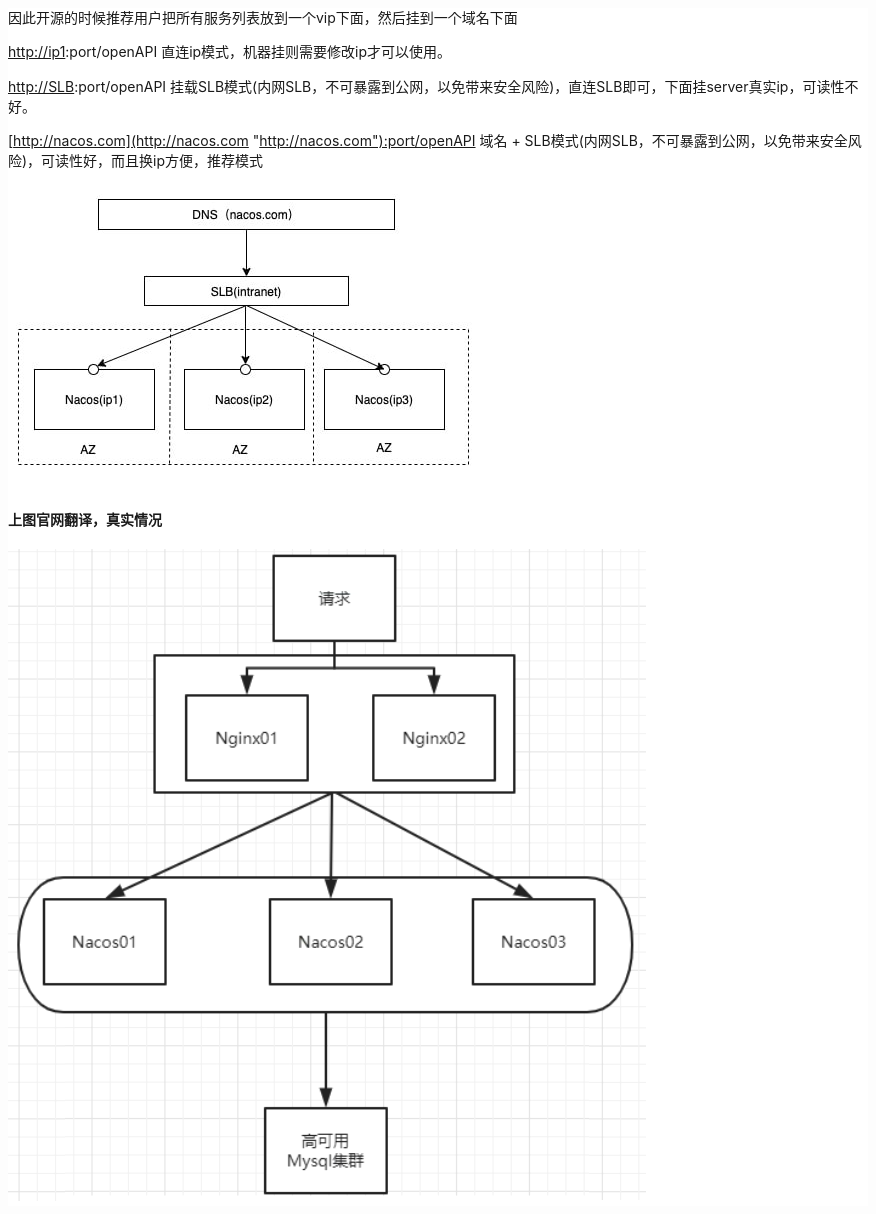 因此开源的时候推荐用户把所有服务列表放到一个vip下面，然后挂到一个域名下面

[http://ip1](http://ip1 "http://ip1"):port/openAPI 直连ip模式，机器挂则需要修改ip才可以使用。

[http://SLB](http://SLB "http://SLB"):port/openAPI 挂载SLB模式(内网SLB，不可暴露到公网，以免带来安全风险)，直连SLB即可，下面挂server真实ip，可读性不好。

[http://nacos.com](http://nacos.com "http://nacos.com"):port/openAPI 域名 + SLB模式(内网SLB，不可暴露到公网，以免带来安全风险)，可读性好，而且换ip方便，推荐模式

![](image/image_A_xOWPYgo1.jpeg)

#### 上图官网翻译，真实情况 

![](image/image_148_afTdb1wSvc.png)
